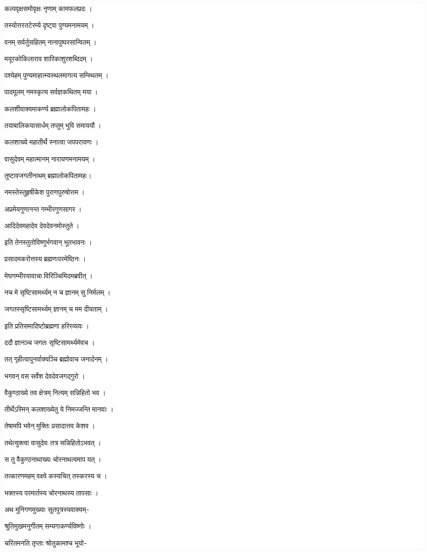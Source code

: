 कल्पवृक्षसमोवृक्षः नृणाम् कामफलप्रदः ।

तस्योत्तरतटेरम्ये दृष्ट्वा पुण्यमनामयम् ।

वनम् सर्वर्तुसहितम् नानापुष्परसान्वितम् ।

मयूरकोकिलाराव शारिकाशुरशब्दिदम् ।

पश्येहम् पुण्यमाहात्म्यस्थलमागत्य सम्स्थितम् ।

पादमूलम् नमस्कृत्य सर्वज्ञकथितम् मया ।

कलशीवाक्यमाकर्ण्य ब्रह्मालोकपितामहः ।

तयाबालिकयासार्धम् तप्तुम् भुवि समाययौ ।

कलशाख्ये महातीर्थे स्नात्वा जपपरायणः ।

वासुदेवम् महात्मानम् नारायणमनामयम् ।

तुष्टावजगतीनाथम् ब्रह्मालोकपितामहः।

नमस्तेस्तुहृषीकेश पुराणपुरुषोत्तम ।

अप्रमेयगुणानन्त गम्भीरगुणसागर ।

आदिदेवमहादेव देवदेवनमोस्तुते ।

इति तेनस्तुतोविष्णुर्भगवान् भूतभावनः ।

प्रसादमकरोत्तस्य ब्रह्मणःपरमेष्ठिनः ।

मेघगम्भीरयावाचा विरिञ्चिमिदमब्रवीत् ।

नच मे सृष्टिसामर्थ्यम् न च ज्ञानम् सु निर्मलम् ।

जगतस्सृष्टिसामर्थ्यम् ज्ञानम् च मम दीयताम् ।

इति प्रतिसमादिष्टोब्रह्मणा हरिरव्ययः ।

ददौ ज्ञानञ्च जगतः सृष्टिसामर्थ्यमेवच ।

तत् गृहीत्वापुनर्वाक्यञ्चि ब्रह्मोवाच जनार्दनम् ।

भगवन् वस सर्वेश देवदेवजगद्गुरो ।

वैकुण्ठाख्ये तव क्षेत्रम् नित्यम् सन्निहितो भव ।

तीर्थेऽस्मिन् कलशाख्येतु ये निमज्जन्ति मानवाः ।

तेषामपि भवेन् मुक्तिः प्रसादात्तव केशव ।

तथेत्युक्त्वा वासुदेवः तत्र सन्निहितोऽभवत् ।

स तु वैकुण्ठनाथाख्यः चोरनाथत्वमाप यत् ।

तत्कारणमहम् वक्ष्ये कस्यचित् तस्करस्य च ।

भक्तस्य परमार्तस्य चोरनाथस्य तापसाः ।

अथ मुनिगणमुख्याः सूतपुत्रस्यवाक्यम्-

श्रुतिमुखमनुगीतम् सम्यगाकर्ण्यविष्णोः ।

चरितमनति तृप्ताः श्रोतुकामश्च भूयो-

